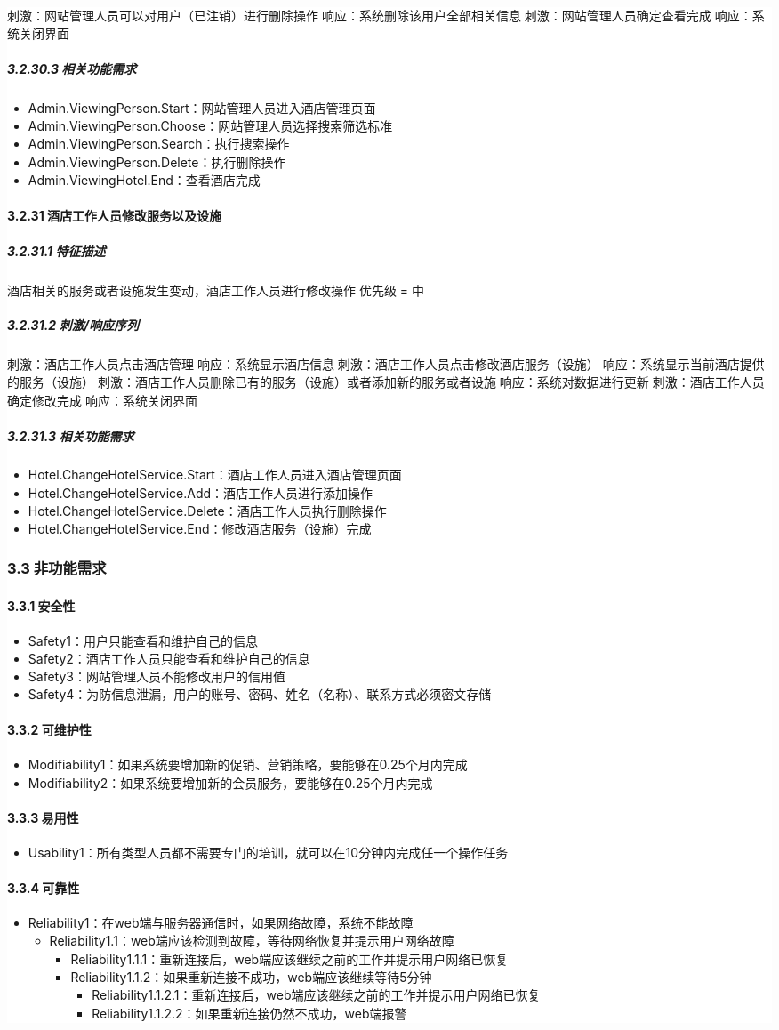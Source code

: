 刺激：网站管理人员可以对用户（已注销）进行删除操作
响应：系统删除该用户全部相关信息
刺激：网站管理人员确定查看完成
响应：系统关闭界面
##### 3.2.30.3 相关功能需求
* Admin.ViewingPerson.Start：网站管理人员进入酒店管理页面
* Admin.ViewingPerson.Choose：网站管理人员选择搜索筛选标准
* Admin.ViewingPerson.Search：执行搜索操作
* Admin.ViewingPerson.Delete：执行删除操作
* Admin.ViewingHotel.End：查看酒店完成
#### 3.2.31 酒店工作人员修改服务以及设施
##### 3.2.31.1 特征描述
酒店相关的服务或者设施发生变动，酒店工作人员进行修改操作
优先级 = 中
##### 3.2.31.2 刺激/响应序列
刺激：酒店工作人员点击酒店管理
响应：系统显示酒店信息
刺激：酒店工作人员点击修改酒店服务（设施）
响应：系统显示当前酒店提供的服务（设施）
刺激：酒店工作人员删除已有的服务（设施）或者添加新的服务或者设施
响应：系统对数据进行更新
刺激：酒店工作人员确定修改完成
响应：系统关闭界面
##### 3.2.31.3 相关功能需求
* Hotel.ChangeHotelService.Start：酒店工作人员进入酒店管理页面
* Hotel.ChangeHotelService.Add：酒店工作人员进行添加操作
* Hotel.ChangeHotelService.Delete：酒店工作人员执行删除操作
* Hotel.ChangeHotelService.End：修改酒店服务（设施）完成
### 3.3 非功能需求
#### 3.3.1  安全性
* Safety1：用户只能查看和维护自己的信息
* Safety2：酒店工作人员只能查看和维护自己的信息
* Safety3：网站管理人员不能修改用户的信用值
* Safety4：为防信息泄漏，用户的账号、密码、姓名（名称）、联系方式必须密文存储  

#### 3.3.2  可维护性
* Modifiability1：如果系统要增加新的促销、营销策略，要能够在0.25个月内完成
* Modifiability2：如果系统要增加新的会员服务，要能够在0.25个月内完成  

#### 3.3.3  易用性
* Usability1：所有类型人员都不需要专门的培训，就可以在10分钟内完成任一个操作任务  

#### 3.3.4  可靠性
* Reliability1：在web端与服务器通信时，如果网络故障，系统不能故障
    * Reliability1.1：web端应该检测到故障，等待网络恢复并提示用户网络故障
        * Reliability1.1.1：重新连接后，web端应该继续之前的工作并提示用户网络已恢复
        * Reliability1.1.2：如果重新连接不成功，web端应该继续等待5分钟
            * Reliability1.1.2.1：重新连接后，web端应该继续之前的工作并提示用户网络已恢复
            * Reliability1.1.2.2：如果重新连接仍然不成功，web端报警  
            